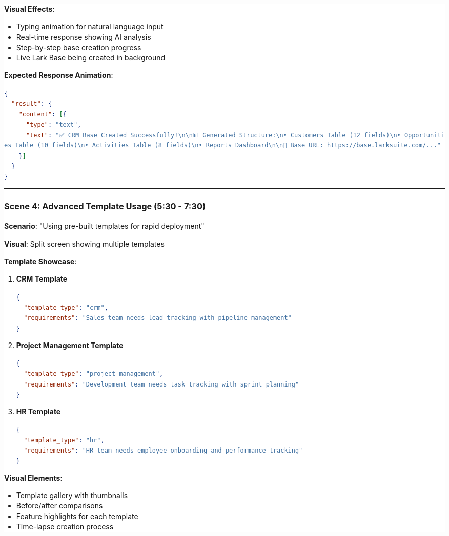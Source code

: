**Visual Effects**:
- Typing animation for natural language input
- Real-time response showing AI analysis
- Step-by-step base creation progress
- Live Lark Base being created in background

**Expected Response Animation**:
```json
{
  "result": {
    "content": [{
      "type": "text", 
      "text": "✅ CRM Base Created Successfully!\n\n📊 Generated Structure:\n• Customers Table (12 fields)\n• Opportunities Table (10 fields)\n• Activities Table (8 fields)\n• Reports Dashboard\n\n🔗 Base URL: https://base.larksuite.com/..."
    }]
  }
}
```

---

### Scene 4: Advanced Template Usage (5:30 - 7:30)

**Scenario**: "Using pre-built templates for rapid deployment"

**Visual**: Split screen showing multiple templates

**Template Showcase**:
1. **CRM Template**
   ```json
   {
     "template_type": "crm",
     "requirements": "Sales team needs lead tracking with pipeline management"
   }
   ```

2. **Project Management Template**
   ```json
   {
     "template_type": "project_management", 
     "requirements": "Development team needs task tracking with sprint planning"
   }
   ```

3. **HR Template**
   ```json
   {
     "template_type": "hr",
     "requirements": "HR team needs employee onboarding and performance tracking"
   }
   ```

**Visual Elements**:
- Template gallery with thumbnails
- Before/after comparisons
- Feature highlights for each template
- Time-lapse creation process
